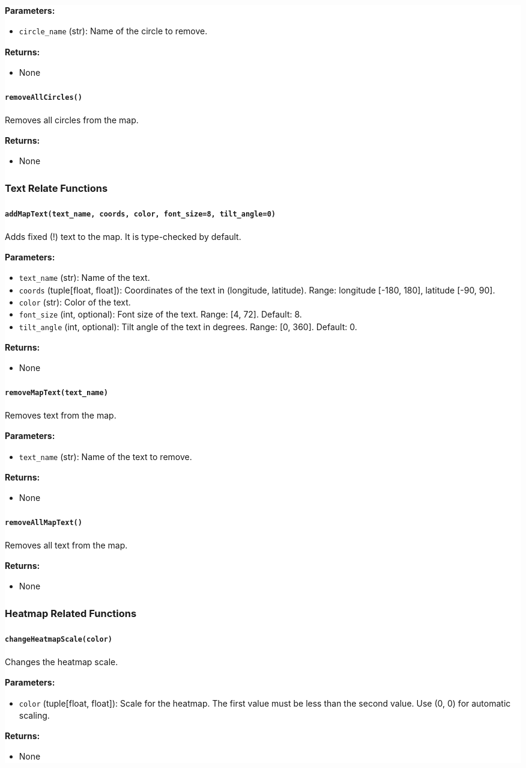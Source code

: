 **Parameters:**
- `circle_name` (str): Name of the circle to remove.

**Returns:**
- None

#### `removeAllCircles()`
Removes all circles from the map.

**Returns:**
- None

### Text Relate Functions

#### `addMapText(text_name, coords, color, font_size=8, tilt_angle=0)`
Adds fixed (!) text to the map. It is type-checked by default.

**Parameters:**
- `text_name` (str): Name of the text.
- `coords` (tuple[float, float]): Coordinates of the text in (longitude, latitude). Range: longitude [-180, 180], latitude [-90, 90].
- `color` (str): Color of the text.
- `font_size` (int, optional): Font size of the text. Range: [4, 72]. Default: 8.
- `tilt_angle` (int, optional): Tilt angle of the text in degrees. Range: [0, 360]. Default: 0.

**Returns:**
- None

#### `removeMapText(text_name)`
Removes text from the map.

**Parameters:**
- `text_name` (str): Name of the text to remove.

**Returns:**
- None

#### `removeAllMapText()`
Removes all text from the map.

**Returns:**
- None

### Heatmap Related Functions

#### `changeHeatmapScale(color)`
Changes the heatmap scale.

**Parameters:**
- `color` (tuple[float, float]): Scale for the heatmap. The first value must be less than the second value. Use (0, 0) for automatic scaling.

**Returns:**
- None
